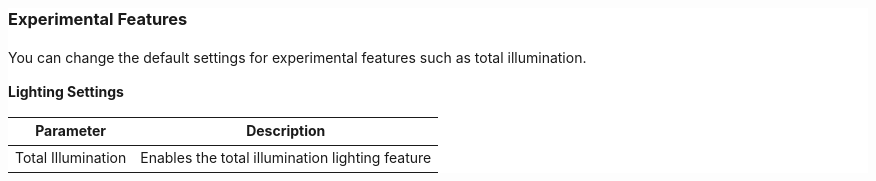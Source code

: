 ### Experimental Features

You can change the default settings for experimental features such as total illumination\.


**Lighting Settings**

| Parameter | Description |
| --- | --- |
| Total Illumination |  Enables the total illumination lighting feature  |
